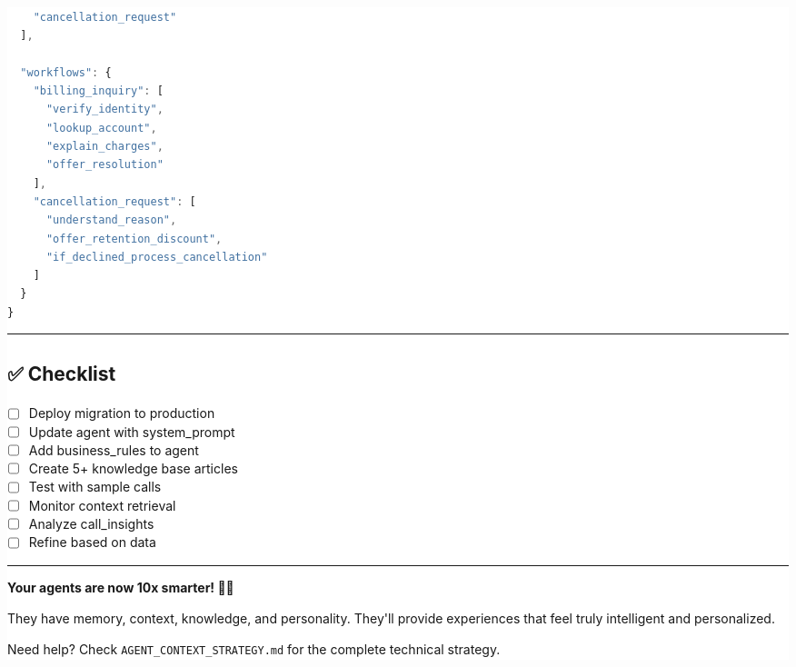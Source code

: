 ```javascript
    "cancellation_request"
  ],
  
  "workflows": {
    "billing_inquiry": [
      "verify_identity",
      "lookup_account",
      "explain_charges",
      "offer_resolution"
    ],
    "cancellation_request": [
      "understand_reason",
      "offer_retention_discount",
      "if_declined_process_cancellation"
    ]
  }
}
```

---

## ✅ Checklist

- [ ] Deploy migration to production
- [ ] Update agent with system_prompt
- [ ] Add business_rules to agent
- [ ] Create 5+ knowledge base articles
- [ ] Test with sample calls
- [ ] Monitor context retrieval
- [ ] Analyze call_insights
- [ ] Refine based on data

---

**Your agents are now 10x smarter! 🧠🚀**

They have memory, context, knowledge, and personality. They'll provide experiences that feel truly intelligent and personalized.

Need help? Check `AGENT_CONTEXT_STRATEGY.md` for the complete technical strategy.
